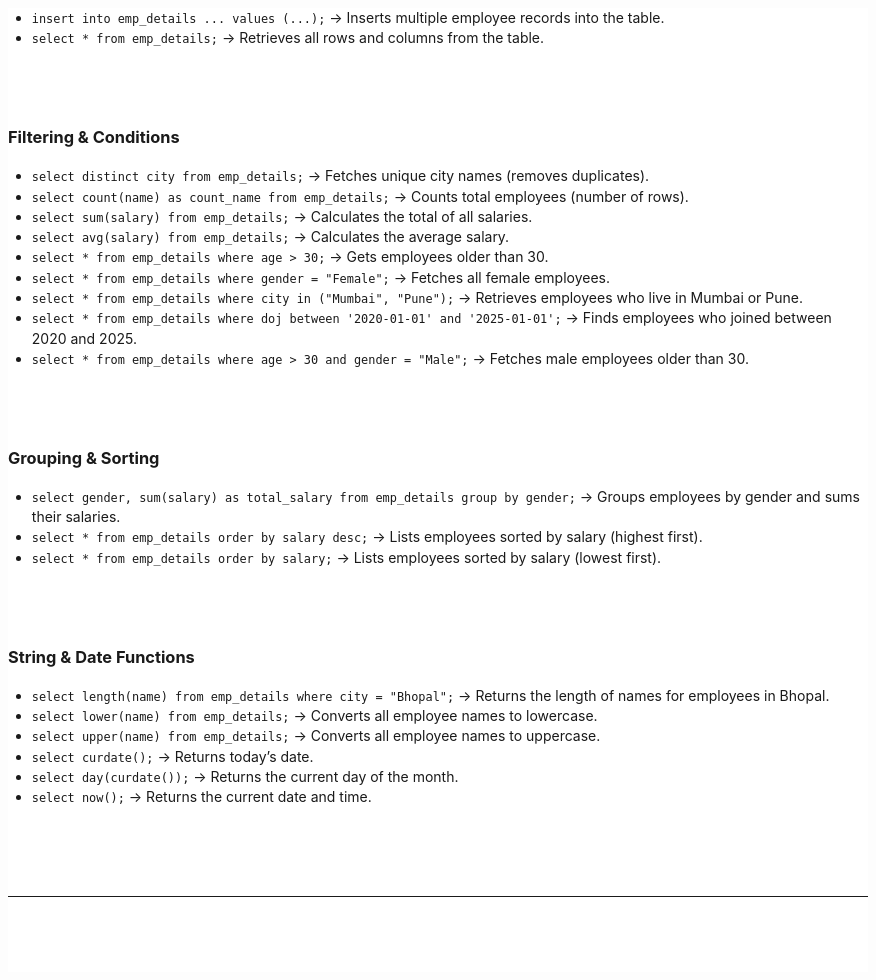 * `insert into emp_details ... values (...);` → Inserts multiple employee records into the table.
* `select * from emp_details;` → Retrieves all rows and columns from the table.

<br><br>

### Filtering & Conditions

* `select distinct city from emp_details;` → Fetches unique city names (removes duplicates).
* `select count(name) as count_name from emp_details;` → Counts total employees (number of rows).
* `select sum(salary) from emp_details;` → Calculates the total of all salaries.
* `select avg(salary) from emp_details;` → Calculates the average salary.
* `select * from emp_details where age > 30;` → Gets employees older than 30.
* `select * from emp_details where gender = "Female";` → Fetches all female employees.
* `select * from emp_details where city in ("Mumbai", "Pune");` → Retrieves employees who live in Mumbai or Pune.
* `select * from emp_details where doj between '2020-01-01' and '2025-01-01';` → Finds employees who joined between 2020 and 2025.
* `select * from emp_details where age > 30 and gender = "Male";` → Fetches male employees older than 30.

<br><br>

### Grouping & Sorting

* `select gender, sum(salary) as total_salary from emp_details group by gender;` → Groups employees by gender and sums their salaries.
* `select * from emp_details order by salary desc;` → Lists employees sorted by salary (highest first).
* `select * from emp_details order by salary;` → Lists employees sorted by salary (lowest first).

<br><br>

### String & Date Functions

* `select length(name) from emp_details where city = "Bhopal";` → Returns the length of names for employees in Bhopal.
* `select lower(name) from emp_details;` → Converts all employee names to lowercase.
* `select upper(name) from emp_details;` → Converts all employee names to uppercase.
* `select curdate();` → Returns today’s date.
* `select day(curdate());` → Returns the current day of the month.
* `select now();` → Returns the current date and time.






<br><br><br>

---

<br><br><br>